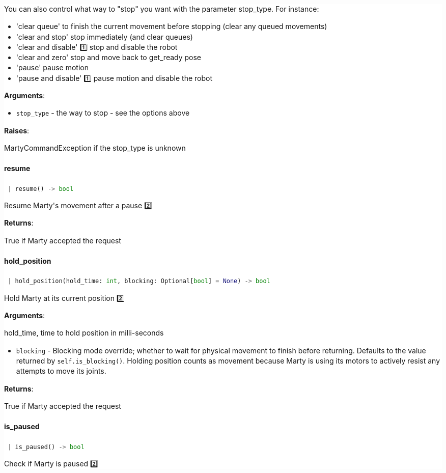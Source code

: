 You can also control what way to "stop" you want with the parameter stop_type. For instance:

* 'clear queue' to finish the current movement before stopping (clear any queued movements)
* 'clear and stop' stop immediately (and clear queues)
* 'clear and disable' :one: stop and disable the robot
* 'clear and zero' stop and move back to get_ready pose
* 'pause' pause motion
* 'pause and disable' :one: pause motion and disable the robot

**Arguments**:

- `stop_type` - the way to stop - see the options above
  

**Raises**:

  MartyCommandException if the stop_type is unknown

<a name="martypy.Marty.Marty.resume"></a>
#### resume

```python
 | resume() -> bool
```

Resume Marty's movement after a pause :two:

**Returns**:

  True if Marty accepted the request

<a name="martypy.Marty.Marty.hold_position"></a>
#### hold\_position

```python
 | hold_position(hold_time: int, blocking: Optional[bool] = None) -> bool
```

Hold Marty at its current position :two:

**Arguments**:

  hold_time, time to hold position in milli-seconds
- `blocking` - Blocking mode override; whether to wait for physical movement to
  finish before returning. Defaults to the value returned by `self.is_blocking()`.
  Holding position counts as movement because Marty is using its motors to
  actively resist any attempts to move its joints.

**Returns**:

  True if Marty accepted the request

<a name="martypy.Marty.Marty.is_paused"></a>
#### is\_paused

```python
 | is_paused() -> bool
```

Check if Marty is paused :two:
